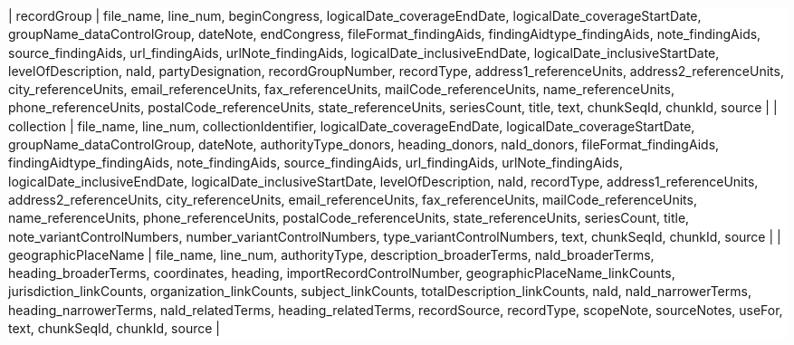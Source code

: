 | recordGroup          | file_name, line_num, beginCongress, logicalDate_coverageEndDate, logicalDate_coverageStartDate, groupName_dataControlGroup, dateNote, endCongress, fileFormat_findingAids, findingAidtype_findingAids, note_findingAids, source_findingAids, url_findingAids, urlNote_findingAids, logicalDate_inclusiveEndDate, logicalDate_inclusiveStartDate, levelOfDescription, naId, partyDesignation, recordGroupNumber, recordType, address1_referenceUnits, address2_referenceUnits, city_referenceUnits, email_referenceUnits, fax_referenceUnits, mailCode_referenceUnits, name_referenceUnits, phone_referenceUnits, postalCode_referenceUnits, state_referenceUnits, seriesCount, title, text, chunkSeqId, chunkId, source                                                                                                                                                                                                                                                                                                                                                                                                                                                                                                                                                                                                                                                                                                                                                                                                                                     |
| collection           | file_name, line_num, collectionIdentifier, logicalDate_coverageEndDate, logicalDate_coverageStartDate, groupName_dataControlGroup, dateNote, authorityType_donors, heading_donors, naId_donors, fileFormat_findingAids, findingAidtype_findingAids, note_findingAids, source_findingAids, url_findingAids, urlNote_findingAids, logicalDate_inclusiveEndDate, logicalDate_inclusiveStartDate, levelOfDescription, naId, recordType, address1_referenceUnits, address2_referenceUnits, city_referenceUnits, email_referenceUnits, fax_referenceUnits, mailCode_referenceUnits, name_referenceUnits, phone_referenceUnits, postalCode_referenceUnits, state_referenceUnits, seriesCount, title, note_variantControlNumbers, number_variantControlNumbers, type_variantControlNumbers, text, chunkSeqId, chunkId, source                                                                                                                                                                                                                                                                                                                                                                                                                                                                                                                                                                                                                                                                                                                                       |
| geographicPlaceName  | file_name, line_num, authorityType, description_broaderTerms, naId_broaderTerms, heading_broaderTerms, coordinates, heading, importRecordControlNumber, geographicPlaceName_linkCounts, jurisdiction_linkCounts, organization_linkCounts, subject_linkCounts, totalDescription_linkCounts, naId, naId_narrowerTerms, heading_narrowerTerms, naId_relatedTerms, heading_relatedTerms, recordSource, recordType, scopeNote, sourceNotes, useFor, text, chunkSeqId, chunkId, source                                                                                                                                                                                                                                                                                                                                                                                                                                                                                                                                                                                                                                                                                                                                                                                                                                                                                                                                                                                                                                                                            |
